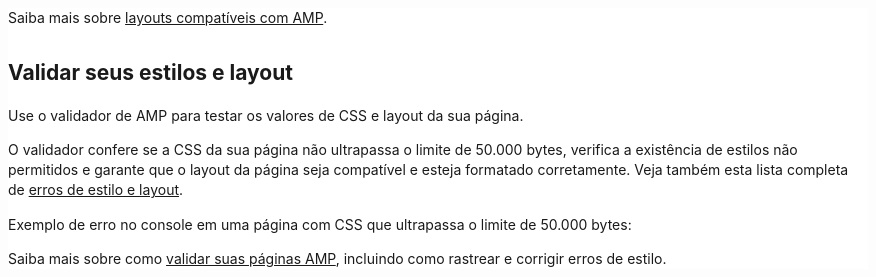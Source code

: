 Saiba mais sobre [layouts compatíveis com AMP](/pt_br/docs/guides/author-develop/responsive/control_layout.html).

## Validar seus estilos e layout

Use o validador de AMP para testar
os valores de CSS e layout da sua página.

O validador confere se a CSS da sua página não ultrapassa o limite de 50.000 bytes,
verifica a existência de estilos não permitidos e garante que o layout da página seja compatível e esteja formatado corretamente.
Veja também esta lista completa de [erros de estilo e layout](/pt_br/docs/reference/validation_errors.html#erros-de-estilo-e-layout).

Exemplo de erro no console em uma página com CSS que ultrapassa o limite de 50.000 bytes:

<amp-img src="/static/img/docs/too_much_css.png" width="1404" height="334" layout="responsive"></amp-img>

Saiba mais sobre como [validar suas páginas AMP](/pt_br/docs/guides/debug/validate.html),
incluindo como rastrear e corrigir erros de estilo.
